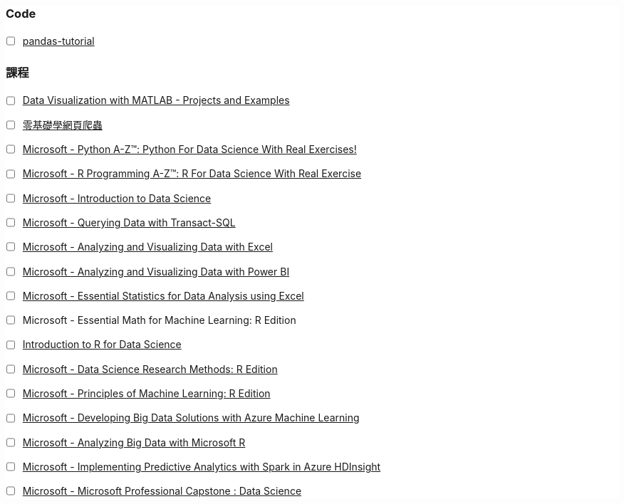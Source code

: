 ### Code

- [ ] [pandas-tutorial](https://github.com/hangsz/pandas-tutorial)

### 課程

- [ ] [Data Visualization with MATLAB - Projects and Examples](https://www.udemy.com/data-visualization-matlab/learn/v4/overview)

- [ ] [零基礎學網頁爬蟲](https://hiskio.com/courses/121/lectures/3579)

- [ ] [Microsoft - Python A-Z™: Python For Data Science With Real Exercises!](https://www.udemy.com/python-coding/learn/v4/content)

- [ ] [Microsoft - R Programming A-Z™: R For Data Science With Real Exercise](https://www.udemy.com/r-programming/learn/v4/overview)

- [ ] [Microsoft - Introduction to Data Science](https://courses.edx.org/courses/course-v1:Microsoft+DAT101x+2T2018/course/)

- [ ] [Microsoft - Querying Data with Transact-SQL](https://courses.edx.org/courses/course-v1:Microsoft+DAT201x+2T2018/course/)

- [ ] [Microsoft - Analyzing and Visualizing Data with Excel](https://courses.edx.org/courses/course-v1:Microsoft+DAT206x+2T2018/course/)

- [ ] [Microsoft - Analyzing and Visualizing Data with Power BI](https://courses.edx.org/courses/course-v1:Microsoft+DAT207x+2T2018/course/)

- [ ] [Microsoft - Essential Statistics for Data Analysis using Excel](https://courses.edx.org/courses/course-v1:Microsoft+DAT222x+2T2018/course/)

- [ ] Microsoft - Essential Math for Machine Learning: R Edition

- [ ] [Introduction to R for Data Science](https://courses.edx.org/courses/course-v1:Microsoft+DAT204x+2T2018/course/)

- [ ] [Microsoft - Data Science Research Methods: R Edition](https://courses.edx.org/courses/course-v1:Microsoft+DAT274x+2T2018/course/)

- [ ] [Microsoft - Principles of Machine Learning: R Edition](https://courses.edx.org/courses/course-v1:Microsoft+DAT276x+2T2018/course/)

- [ ] [Microsoft - Developing Big Data Solutions with Azure Machine Learning](https://courses.edx.org/courses/course-v1:Microsoft+DAT228x+2T2018/course/)

- [ ] [Microsoft - Analyzing Big Data with Microsoft R](https://courses.edx.org/courses/course-v1:Microsoft+DAT213x+2T2018/course/)

- [ ] [Microsoft - Implementing Predictive Analytics with Spark in Azure HDInsight](https://courses.edx.org/courses/course-v1:Microsoft+DAT202.3x+2T2018/course/)

- [ ] [Microsoft - Microsoft Professional Capstone : Data Science](https://courses.edx.org/courses/course-v1:Microsoft+DAT102x+2T2018/course/)
